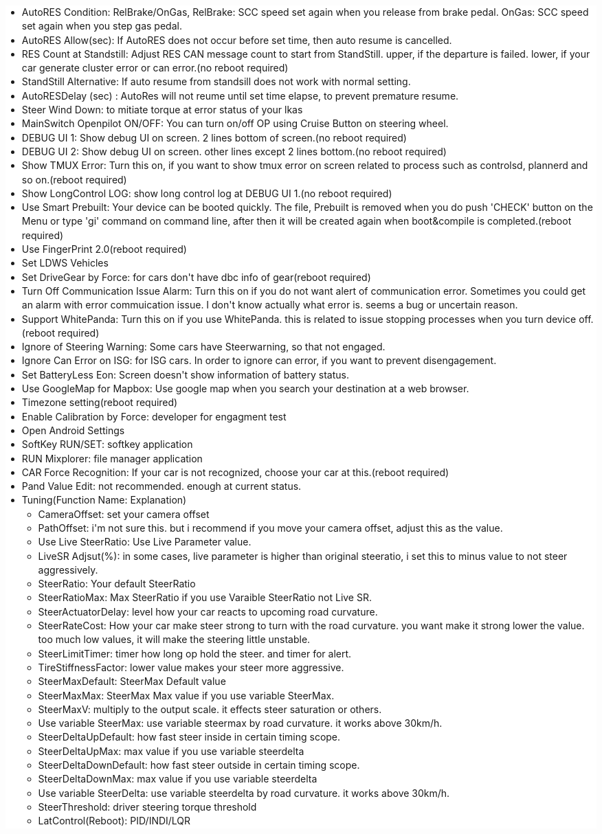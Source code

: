    - AutoRES Condition: RelBrake/OnGas, RelBrake: SCC speed set again when you release from brake pedal. OnGas: SCC speed set again when you step gas pedal.
   - AutoRES Allow(sec): If AutoRES does not occur before set time, then auto resume is cancelled.
   - RES Count at Standstill: Adjust RES CAN message count to start from StandStill. upper, if the departure is failed. lower, if your car generate cluster error or can error.(no reboot required)
   - StandStill Alternative: If auto resume from standsill does not work with normal setting.
   - AutoRESDelay (sec) : AutoRes will not reume until set time elapse, to prevent premature resume.
   - Steer Wind Down: to mitiate torque at error status of your lkas
   - MainSwitch Openpilot ON/OFF: You can turn on/off OP using Cruise Button on steering wheel.
   - DEBUG UI 1: Show debug UI on screen. 2 lines bottom of screen.(no reboot required)
   - DEBUG UI 2: Show debug UI on screen. other lines except 2 lines bottom.(no reboot required)
   - Show TMUX Error: Turn this on, if you want to show tmux error on screen related to process such as controlsd, plannerd and so on.(reboot required)
   - Show LongControl LOG: show long control log at DEBUG UI 1.(no reboot required)
   - Use Smart Prebuilt: Your device can be booted quickly. The file, Prebuilt is removed when you do push 'CHECK' button on the Menu or type 'gi' command on command line, after then it will be created again when boot&compile is completed.(reboot required)
   - Use FingerPrint 2.0(reboot required)
   - Set LDWS Vehicles
   - Set DriveGear by Force: for cars don't have dbc info of gear(reboot required)
   - Turn Off Communication Issue Alarm: Turn this on if you do not want alert of communication error. Sometimes you could get an alarm with error commuication issue. I don't know actually what error is. seems a bug or uncertain reason.
   - Support WhitePanda: Turn this on if you use WhitePanda. this is related to issue stopping processes when you turn device off.(reboot required)
   - Ignore of Steering Warning: Some cars have Steerwarning, so that not engaged.
   - Ignore Can Error on ISG: for ISG cars. In order to ignore can error, if you want to prevent disengagement.
   - Set BatteryLess Eon: Screen doesn't show information of battery status.
   - Use GoogleMap for Mapbox: Use google map when you search your destination at a web browser.
   - Timezone setting(reboot required)
   - Enable Calibration by Force: developer for engagment test
   - Open Android Settings
   - SoftKey RUN/SET: softkey application
   - RUN Mixplorer: file manager application
   - CAR Force Recognition: If your car is not recognized, choose your car at this.(reboot required)
   - Pand Value Edit: not recommended. enough at current status.
 - Tuning(Function Name: Explanation)
   - CameraOffset: set your camera offset
   - PathOffset: i'm not sure this. but i recommend if you move your camera offset, adjust this as the value.
   - Use Live SteerRatio: Use Live Parameter value.
   - LiveSR Adjsut(%): in some cases, live parameter is higher than original steeratio, i set this to minus value to not steer aggressively.
   - SteerRatio: Your default SteerRatio
   - SteerRatioMax: Max SteerRatio if you use Varaible SteerRatio not Live SR.
   - SteerActuatorDelay: level how your car reacts to upcoming road curvature.
   - SteerRateCost: How your car make steer strong to turn with the road curvature. you want make it strong lower the value. too much low values, it will make the steering little unstable.
   - SteerLimitTimer: timer how long op hold the steer. and timer for alert.
   - TireStiffnessFactor: lower value makes your steer more aggressive.
   - SteerMaxDefault: SteerMax Default value
   - SteerMaxMax: SteerMax Max value if you use variable SteerMax.
   - SteerMaxV: multiply to the output scale. it effects steer saturation or others.
   - Use variable SteerMax: use variable steermax by road curvature. it works above 30km/h.
   - SteerDeltaUpDefault: how fast steer inside in certain timing scope.
   - SteerDeltaUpMax: max value if you use variable steerdelta
   - SteerDeltaDownDefault: how fast steer outside in certain timing scope.
   - SteerDeltaDownMax: max value if you use variable steerdelta
   - Use variable SteerDelta: use variable steerdelta by road curvature. it works above 30km/h.
   - SteerThreshold: driver steering torque threshold
   - LatControl(Reboot): PID/INDI/LQR